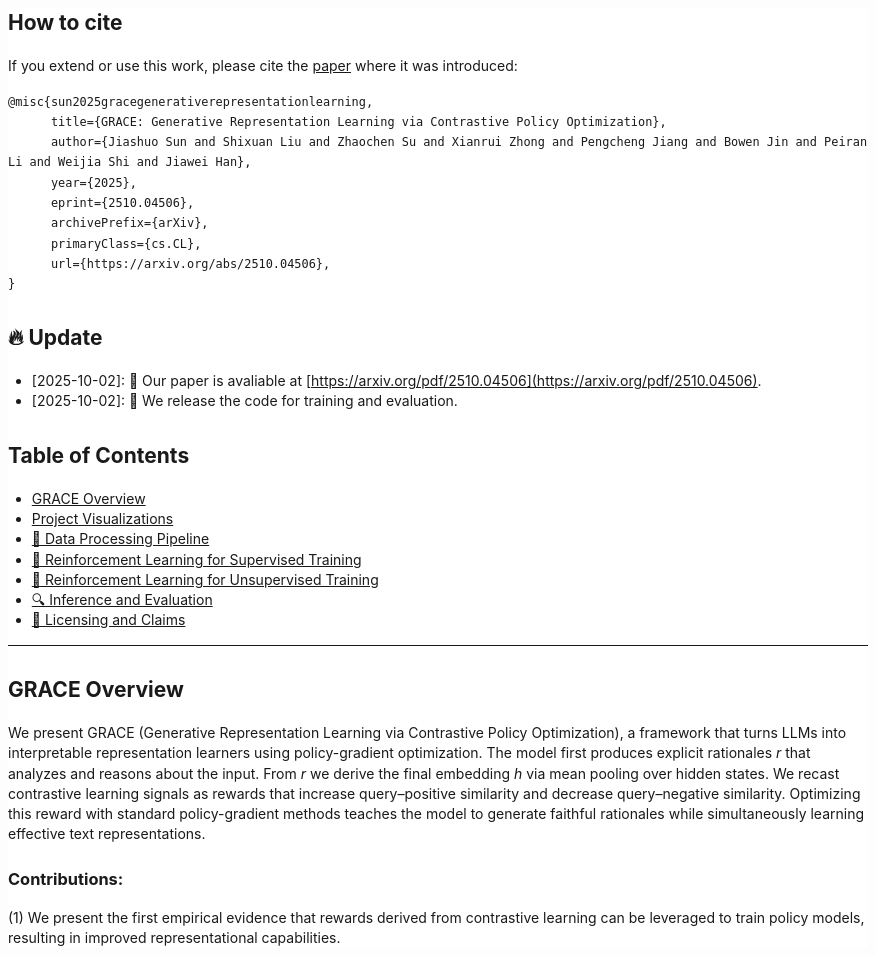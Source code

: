 ## How to cite
If you extend or use this work, please cite the [paper](https://arxiv.org/pdf/2510.04506) where it was introduced:

```
@misc{sun2025gracegenerativerepresentationlearning,
      title={GRACE: Generative Representation Learning via Contrastive Policy Optimization}, 
      author={Jiashuo Sun and Shixuan Liu and Zhaochen Su and Xianrui Zhong and Pengcheng Jiang and Bowen Jin and Peiran Li and Weijia Shi and Jiawei Han},
      year={2025},
      eprint={2510.04506},
      archivePrefix={arXiv},
      primaryClass={cs.CL},
      url={https://arxiv.org/abs/2510.04506}, 
}
```


## 🔥 Update
* [2025-10-02]: 🚀 Our paper is avaliable at [https://arxiv.org/pdf/2510.04506](https://arxiv.org/pdf/2510.04506).
* [2025-10-02]: 🚀 We release the code for training and evaluation.

## Table of Contents

- [GRACE Overview](#grace-overview)
- [Project Visualizations](#project-visualizations)
- [📌 Data Processing Pipeline](#-data-processing-pipeline)
- [🎯 Reinforcement Learning for Supervised Training](#-reinforcement-learning-for-supervised-training)
- [🤖 Reinforcement Learning for Unsupervised Training](#-reinforcement-learning-for-unsupervised-training)
- [🔍 Inference and Evaluation](#-inference-and-evaluation)
- [📄 Licensing and Claims](#-licensing-and-claims)

---

## GRACE Overview

We present GRACE (Generative Representation Learning via Contrastive
Policy Optimization), a framework that turns LLMs into interpretable representation learners using policy-gradient optimization. The model first produces explicit rationales $r$ that analyzes and reasons about the input. From $r$ we derive the final embedding $h$ via mean pooling over hidden states. We recast contrastive learning signals as rewards that increase query–positive similarity and decrease query–negative similarity. Optimizing this reward with standard policy-gradient methods teaches the model to generate faithful rationales while simultaneously learning effective text representations.

### Contributions:

(1) We present the first empirical evidence that rewards derived from contrastive learning can be leveraged to train policy models, resulting in improved representational capabilities.
